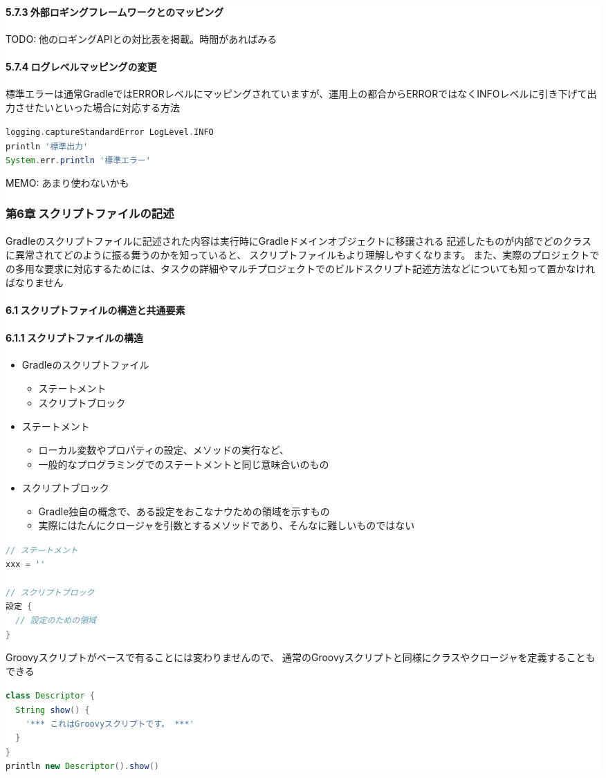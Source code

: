 #### 5.7.3 外部ロギングフレームワークとのマッピング

TODO: 他のロギングAPIとの対比表を掲載。時間があればみる

#### 5.7.4 ログレベルマッピングの変更

標準エラーは通常GradleではERRORレベルにマッピングされていますが、運用上の都合からERRORではなくINFOレベルに引き下げて出力させたいといった場合に対応する方法

```groovy
logging.captureStandardError LogLevel.INFO
println '標準出力'
System.err.println '標準エラー'
```

MEMO: あまり使わないかも

### 第6章 スクリプトファイルの記述

Gradleのスクリプトファイルに記述された内容は実行時にGradleドメインオブジェクトに移譲される
記述したものが内部でどのクラスに異常されてどのように振る舞うのかを知っていると、
スクリプトファイルもより理解しやすくなります。
また、実際のプロジェクトでの多用な要求に対応するためには、タスクの詳細やマルチプロジェクトでのビルドスクリプト記述方法などについても知って置かなければなりません

#### 6.1 スクリプトファイルの構造と共通要素

#### 6.1.1 スクリプトファイルの構造

- Gradleのスクリプトファイル
  - ステートメント
  - スクリプトブロック

- ステートメント
  - ローカル変数やプロパティの設定、メソッドの実行など、
  - 一般的なプログラミングでのステートメントと同じ意味合いのもの
- スクリプトブロック
  - Gradle独自の概念で、ある設定をおこなナウための領域を示すもの
  - 実際にはたんにクロージャを引数とするメソッドであり、そんなに難しいものではない

```groovy
// ステートメント
xxx = ''

// スクリプトブロック
設定 {
  // 設定のための領域
}
```

Groovyスクリプトがベースで有ることには変わりませんので、
通常のGroovyスクリプトと同様にクラスやクロージャを定義することもできる

```groovy
class Descriptor {
  String show() {
    '*** これはGroovyスクリプトです。 ***'
  }
}
println new Descriptor().show()
```
